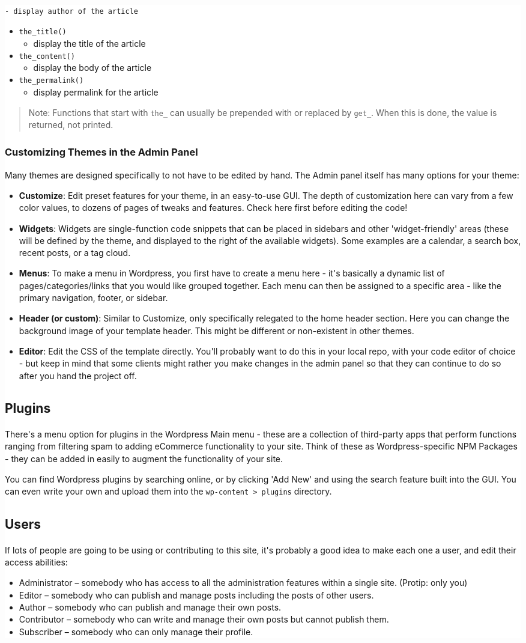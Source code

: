 	- display author of the article
- `the_title()`
	- display the title of the article
- `the_content()`
	- display the body of the article
- `the_permalink()`
	- display permalink for the article

> Note: Functions that start with `the_` can usually be prepended with or replaced by `get_`.  When this is done, the value is returned, not printed.

### Customizing Themes in the Admin Panel

Many themes are designed specifically to not have to be edited by hand. The Admin panel itself has many options for your theme:

- **Customize**: Edit preset features for your theme, in an easy-to-use GUI. The depth of customization here can vary from a few color values, to dozens of pages of tweaks and features. Check here first before editing the code!

- **Widgets**: Widgets are single-function code snippets that can be placed in sidebars and other 'widget-friendly' areas (these will be defined by the theme, and displayed to the right of the available widgets). Some examples are a calendar, a search box, recent posts, or a tag cloud. 

- **Menus**: To make a menu in Wordpress, you first have to create a menu here - it's basically a dynamic list of pages/categories/links that you would like grouped together. Each menu can then be assigned to a specific area - like the primary navigation, footer, or sidebar.

- **Header (or custom)**:  Similar to Customize, only specifically relegated to the home header section. Here you can change the background image of your template header. This might be different or non-existent in other themes. 

- **Editor**: Edit the CSS of the template directly. You'll probably want to do this in your local repo, with your code editor of choice - but keep in mind that some clients might rather you make changes in the admin panel so that they can continue to do so after you hand the project off.

## Plugins

There's a menu option for plugins in the Wordpress Main menu - these are a collection of third-party apps that perform functions ranging from filtering spam to adding eCommerce functionality to your site. Think of these as Wordpress-specific NPM Packages - they can be added in easily to augment the functionality of your site.

You can find Wordpress plugins by searching online, or by clicking 'Add New' and using the search feature built into the GUI. You can even write your own and upload them into the `wp-content > plugins` directory.

## Users

If lots of people are going to be using or contributing to this site, it's probably a good idea to make each one a user, and edit their access abilities:

- Administrator – somebody who has access to all the administration features within a single site. (Protip: only you)
- Editor – somebody who can publish and manage posts including the posts of other users.
- Author – somebody who can publish and manage their own posts.
- Contributor – somebody who can write and manage their own posts but cannot publish them.
- Subscriber – somebody who can only manage their profile.
